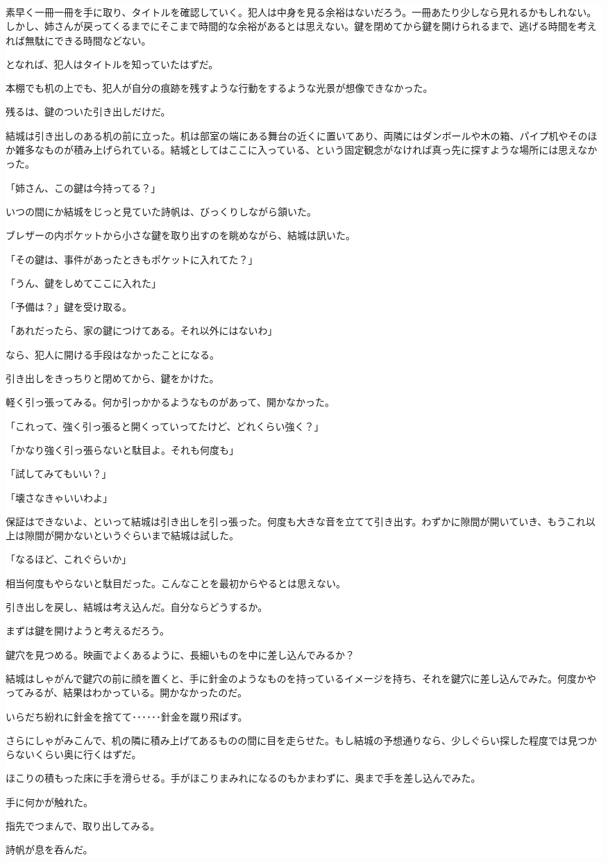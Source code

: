 素早く一冊一冊を手に取り、タイトルを確認していく。犯人は中身を見る余裕はないだろう。一冊あたり少しなら見れるかもしれない。しかし、姉さんが戻ってくるまでにそこまで時間的な余裕があるとは思えない。鍵を閉めてから鍵を開けられるまで、逃げる時間を考えれば無駄にできる時間などない。

となれば、犯人はタイトルを知っていたはずだ。

本棚でも机の上でも、犯人が自分の痕跡を残すような行動をするような光景が想像できなかった。

残るは、鍵のついた引き出しだけだ。

結城は引き出しのある机の前に立った。机は部室の端にある舞台の近くに置いてあり、両隣にはダンボールや木の箱、パイプ机やそのほか雑多なものが積み上げられている。結城としてはここに入っている、という固定観念がなければ真っ先に探すような場所には思えなかった。

「姉さん、この鍵は今持ってる？」

いつの間にか結城をじっと見ていた詩帆は、びっくりしながら頷いた。

ブレザーの内ポケットから小さな鍵を取り出すのを眺めながら、結城は訊いた。

「その鍵は、事件があったときもポケットに入れてた？」

「うん、鍵をしめてここに入れた」

「予備は？」鍵を受け取る。

「あれだったら、家の鍵につけてある。それ以外にはないわ」

なら、犯人に開ける手段はなかったことになる。

引き出しをきっちりと閉めてから、鍵をかけた。

軽く引っ張ってみる。何か引っかかるようなものがあって、開かなかった。

「これって、強く引っ張ると開くっていってたけど、どれくらい強く？」

「かなり強く引っ張らないと駄目よ。それも何度も」

「試してみてもいい？」

「壊さなきゃいいわよ」

保証はできないよ、といって結城は引き出しを引っ張った。何度も大きな音を立てて引き出す。わずかに隙間が開いていき、もうこれ以上は隙間が開かないというぐらいまで結城は試した。

「なるほど、これぐらいか」

相当何度もやらないと駄目だった。こんなことを最初からやるとは思えない。

引き出しを戻し、結城は考え込んだ。自分ならどうするか。

まずは鍵を開けようと考えるだろう。

鍵穴を見つめる。映画でよくあるように、長細いものを中に差し込んでみるか？

結城はしゃがんで鍵穴の前に顔を置くと、手に針金のようなものを持っているイメージを持ち、それを鍵穴に差し込んでみた。何度かやってみるが、結果はわかっている。開かなかったのだ。

いらだち紛れに針金を捨てて･･････針金を蹴り飛ばす。

さらにしゃがみこんで、机の隣に積み上げてあるものの間に目を走らせた。もし結城の予想通りなら、少しぐらい探した程度では見つからないくらい奥に行くはずだ。

ほこりの積もった床に手を滑らせる。手がほこりまみれになるのもかまわずに、奥まで手を差し込んでみた。

手に何かが触れた。

指先でつまんで、取り出してみる。

詩帆が息を呑んだ。
